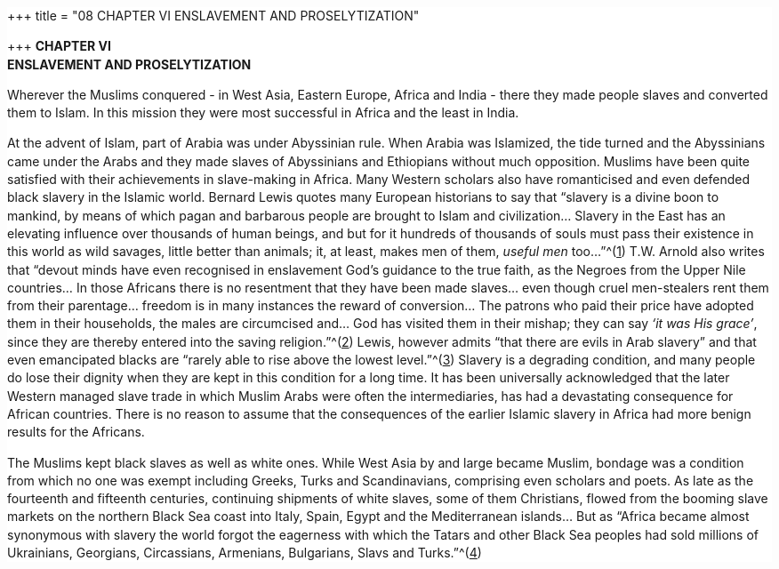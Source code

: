 +++
title = "08 CHAPTER VI ENSLAVEMENT AND PROSELYTIZATION"

+++
**CHAPTER VI**  
**ENSLAVEMENT AND PROSELYTIZATION**

Wherever the Muslims conquered - in West Asia, Eastern Europe, Africa
and India - there they made people slaves and converted them to Islam.
In this mission they were most successful in Africa and the least in
India.

At the advent of Islam, part of Arabia was under Abyssinian rule. When
Arabia was Islamized, the tide turned and the Abyssinians came under the
Arabs and they made slaves of Abyssinians and Ethiopians without much
opposition. Muslims have been quite satisfied with their achievements in
slave-making in Africa. Many Western scholars also have romanticised and
even defended black slavery in the Islamic world. Bernard Lewis quotes
many European historians to say that “slavery is a divine boon to
mankind, by means of which pagan and barbarous people are brought to
Islam and civilization… Slavery in the East has an elevating influence
over thousands of human beings, and but for it hundreds of thousands of
souls must pass their existence in this world as wild savages, little
better than animals; it, at least, makes men of them, *useful men*
too…”^([1](#1)) T.W. Arnold also writes that “devout minds have even
recognised in enslavement God’s guidance to the true faith, as the
Negroes from the Upper Nile countries… In those Africans there is no
resentment that they have been made slaves… even though cruel
men-stealers rent them from their parentage… freedom is in many
instances the reward of conversion… The patrons who paid their price
have adopted them in their households, the males are circumcised and…
God has visited them in their mishap; they can say *‘it was His grace’*,
since they are thereby entered into the saving
religion.”^([2](#2)) Lewis, however admits “that there are evils in Arab
slavery” and that even emancipated blacks are “rarely able to rise above
the lowest level.”^([3](#3)) Slavery is a degrading condition, and many
people do lose their dignity when they are kept in this condition for a
long time. It has been universally acknowledged that the later Western
managed slave trade in which Muslim Arabs were often the intermediaries,
has had a devastating consequence for African countries. There is no
reason to assume that the consequences of the earlier Islamic slavery in
Africa had more benign results for the Africans.

The Muslims kept black slaves as well as white ones. While West Asia by
and large became Muslim, bondage was a condition from which no one was
exempt including Greeks, Turks and Scandinavians, comprising even
scholars and poets. As late as the fourteenth and fifteenth centuries,
continuing shipments of white slaves, some of them Christians, flowed
from the booming slave markets on the northern Black Sea coast into
Italy, Spain, Egypt and the Mediterranean islands… But as “Africa became
almost synonymous with slavery the world forgot the eagerness with which
the Tatars and other Black Sea peoples had sold millions of Ukrainians,
Georgians, Circassians, Armenians, Bulgarians, Slavs and
Turks.”^([4](#4))
